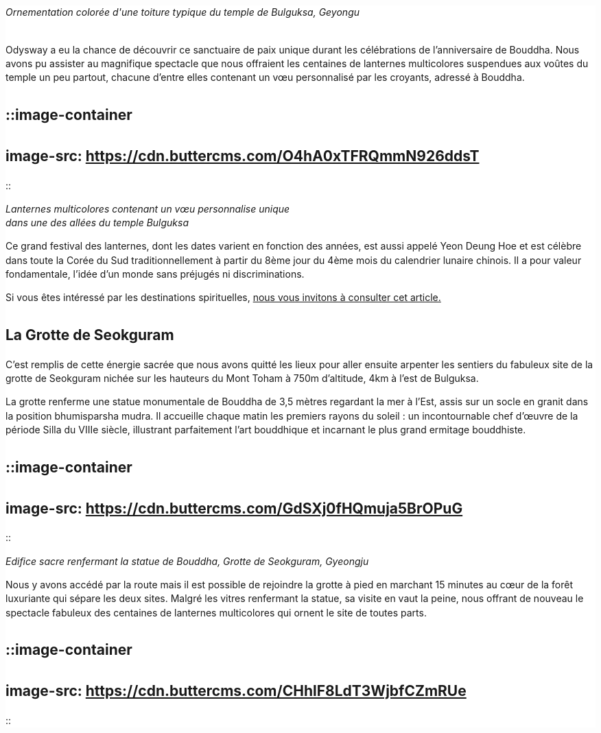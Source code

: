 _Ornementation colorée d'une toiture typique du temple de Bulguksa, Geyongu_

     
Odysway a eu la chance de découvrir ce sanctuaire de paix unique durant les célébrations de l’anniversaire de Bouddha. Nous avons pu assister au magnifique spectacle que nous offraient les centaines de lanternes multicolores suspendues aux voûtes du temple un peu partout, chacune d’entre elles contenant un vœu personnalisé par les croyants, adressé à Bouddha.

::image-container
---
image-src: https://cdn.buttercms.com/O4hA0xTFRQmmN926ddsT
---
::

_Lanternes multicolores contenant un vœu personnalise unique_  
_dans une des allées du temple Bulguksa_

Ce grand festival des lanternes, dont les dates varient en fonction des années, est aussi appelé Yeon Deung Hoe et est célèbre dans toute la Corée du Sud traditionnellement à partir du 8ème jour du 4ème mois du calendrier lunaire chinois. Il a pour valeur fondamentale, l’idée d’un monde sans préjugés ni discriminations.

Si vous êtes intéressé par les destinations spirituelles, [nous vous invitons à consulter cet article.](https://odysway.com/top-5-destinations-voyage-spirituel)

## **La Grotte de Seokguram**

C’est remplis de cette énergie sacrée que nous avons quitté les lieux pour aller ensuite arpenter les sentiers du fabuleux site de la grotte de Seokguram nichée sur les hauteurs du Mont Toham à 750m d’altitude, 4km à l’est de Bulguksa.

La grotte renferme une statue monumentale de Bouddha de 3,5 mètres regardant la mer à l’Est, assis sur un socle en granit dans la position bhumisparsha mudra. Il accueille chaque matin les premiers rayons du soleil : un incontournable chef d’œuvre de la période Silla du VIIIe siècle, illustrant parfaitement l’art bouddhique et incarnant le plus grand ermitage bouddhiste.

::image-container
---
image-src: https://cdn.buttercms.com/GdSXj0fHQmuja5BrOPuG
---
::

_Edifice sacre renfermant la statue de Bouddha, Grotte de Seokguram, Gyeongju_

Nous y avons accédé par la route mais il est possible de rejoindre la grotte à pied en marchant 15 minutes au cœur de la forêt luxuriante qui sépare les deux sites. Malgré les vitres renfermant la statue, sa visite en vaut la peine, nous offrant de nouveau le spectacle fabuleux des centaines de lanternes multicolores qui ornent le site de toutes parts.

::image-container
---
image-src: https://cdn.buttercms.com/CHhlF8LdT3WjbfCZmRUe
---
::
